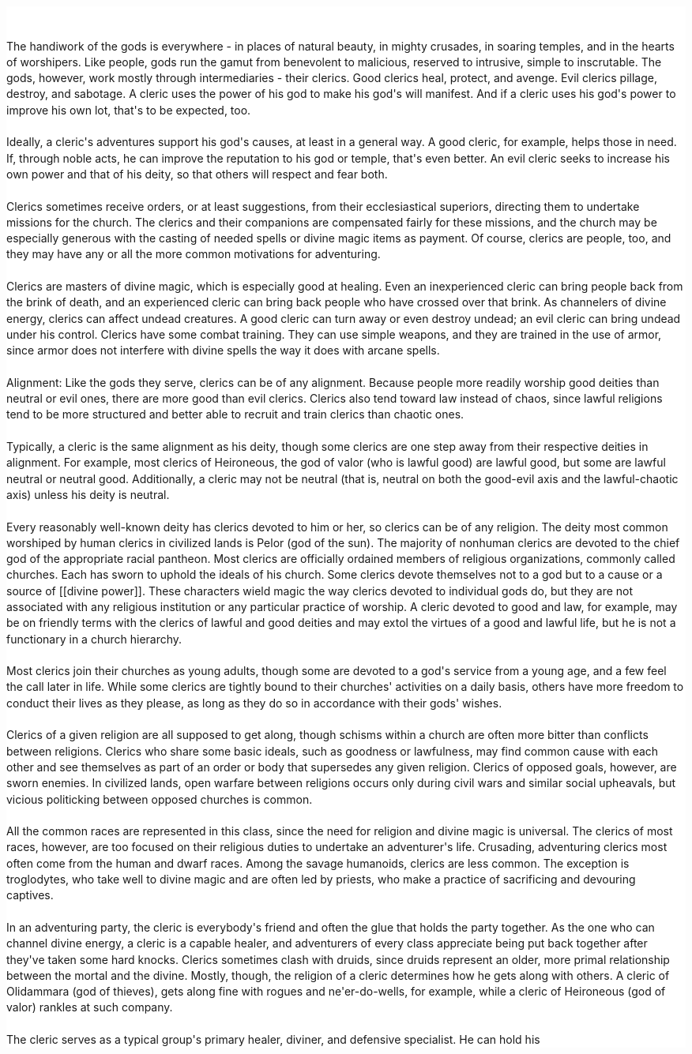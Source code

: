 <br><br>The handiwork of the gods is everywhere - in places of natural beauty, in mighty crusades, in soaring temples, and in the hearts of worshipers. Like people, gods run the gamut from benevolent to malicious, reserved to intrusive, simple to inscrutable. The gods, however, work mostly through intermediaries - their clerics. Good clerics heal, protect, and avenge. Evil clerics pillage, destroy, and sabotage. A cleric uses the power of his god to make his god's will manifest. And if a cleric uses his god's power to improve his own lot, that's to be expected, too.<br><br>Ideally, a cleric's adventures support his god's causes, at least in a general way. A good cleric, for example, helps those in need. If, through noble acts, he can improve the reputation to his god or temple, that's even better. An evil cleric seeks to increase his own power and that of his deity, so that others will respect and fear both.<br><br>Clerics sometimes receive orders, or at least suggestions, from their ecclesiastical superiors, directing them to undertake missions for the church. The clerics and their companions are compensated fairly for these missions, and the church may be especially generous with the casting of needed spells or divine magic items as payment. Of course, clerics are people, too, and they may have any or all the more common motivations for adventuring.<br><br>Clerics are masters of divine magic, which is especially good at healing. Even an inexperienced cleric can bring people back from the brink of death, and an experienced cleric can bring back people who have crossed over that brink. As channelers of divine energy, clerics can affect undead creatures. A good cleric can turn away or even destroy undead; an evil cleric can bring undead under his control. Clerics have some combat training. They can use simple weapons, and they are trained in the use of armor, since armor does not interfere with divine spells the way it does with arcane spells.<br><br>Alignment: Like the gods they serve, clerics can be of any alignment. Because people more readily worship good deities than neutral or evil ones, there are more good than evil clerics. Clerics also tend toward law instead of chaos, since lawful religions tend to be more structured and better able to recruit and train clerics than chaotic ones.<br><br>Typically, a cleric is the same alignment as his deity, though some clerics are one step away from their respective deities in alignment. For example, most clerics of Heironeous, the god of valor (who is lawful good) are lawful good, but some are lawful neutral or neutral good. Additionally, a cleric may not be neutral (that is, neutral on both the good-evil axis and the lawful-chaotic axis) unless his deity is neutral.<br><br>Every reasonably well-known deity has clerics devoted to him or her, so clerics can be of any religion. The deity most common worshiped by human clerics in civilized lands is Pelor (god of the sun). The majority of nonhuman clerics are devoted to the chief god of the appropriate racial pantheon. Most clerics are officially ordained members of religious organizations, commonly called churches. Each has sworn to uphold the ideals of his church. Some clerics devote themselves not to a god but to a cause or a source of [[divine power]]. These characters wield magic the way clerics devoted to individual gods do, but they are not associated with any religious institution or any particular practice of worship. A cleric devoted to good and law, for example, may be on friendly terms with the clerics of lawful and good deities and may extol the virtues of a good and lawful life, but he is not a functionary in a church hierarchy.<br><br>Most clerics join their churches as young adults, though some are devoted to a god's service from a young age, and a few feel the call later in life. While some clerics are tightly bound to their churches' activities on a daily basis, others have more freedom to conduct their lives as they please, as long as they do so in accordance with their gods' wishes.<br><br>Clerics of a given religion are all supposed to get along, though schisms within a church are often more bitter than conflicts between religions. Clerics who share some basic ideals, such as goodness or lawfulness, may find common cause with each other and see themselves as part of an order or body that supersedes any given religion. Clerics of opposed goals, however, are sworn enemies. In civilized lands, open warfare between religions occurs only during civil wars and similar social upheavals, but vicious politicking between opposed churches is common.<br><br>All the common races are represented in this class, since the need for religion and divine magic is universal. The clerics of most races, however, are too focused on their religious duties to undertake an adventurer's life. Crusading, adventuring clerics most often come from the human and dwarf races. Among the savage humanoids, clerics are less common. The exception is troglodytes, who take well to divine magic and are often led by priests, who make a practice of sacrificing and devouring captives.<br><br>In an adventuring party, the cleric is everybody's friend and often the glue that holds the party together. As the one who can channel divine energy, a cleric is a capable healer, and adventurers of every class appreciate being put back together after they've taken some hard knocks. Clerics sometimes clash with druids, since druids represent an older, more primal relationship between the mortal and the divine. Mostly, though, the religion of a cleric determines how he gets along with others. A cleric of Olidammara (god of thieves), gets along fine with rogues and ne'er-do-wells, for example, while a cleric of Heironeous (god of valor) rankles at such company.<br><br>The cleric serves as a typical group's primary healer, diviner, and defensive specialist. He can hold his